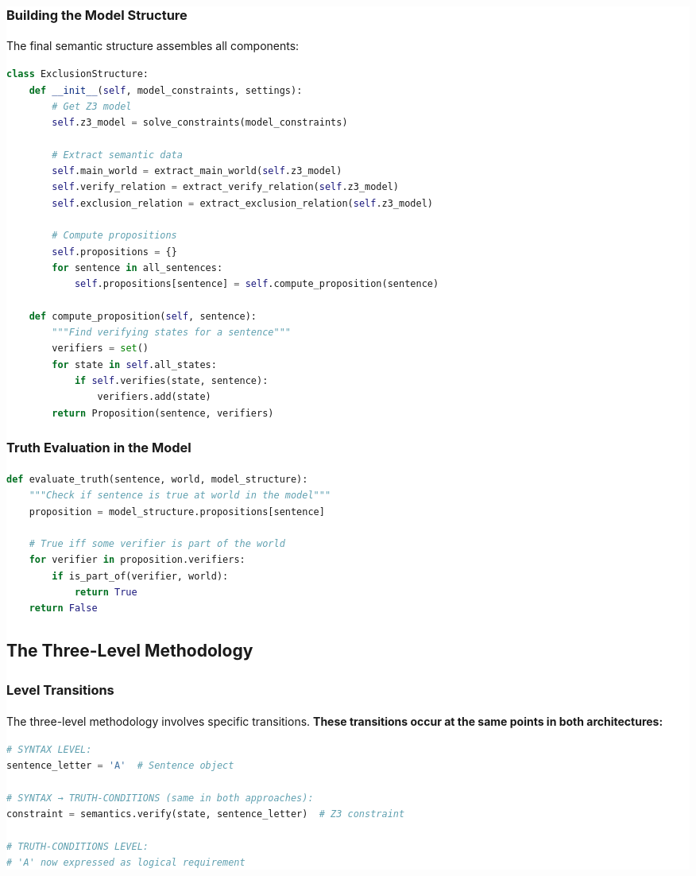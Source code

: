 ### Building the Model Structure

The final semantic structure assembles all components:

```python
class ExclusionStructure:
    def __init__(self, model_constraints, settings):
        # Get Z3 model
        self.z3_model = solve_constraints(model_constraints)
        
        # Extract semantic data
        self.main_world = extract_main_world(self.z3_model)
        self.verify_relation = extract_verify_relation(self.z3_model)
        self.exclusion_relation = extract_exclusion_relation(self.z3_model)
        
        # Compute propositions
        self.propositions = {}
        for sentence in all_sentences:
            self.propositions[sentence] = self.compute_proposition(sentence)
    
    def compute_proposition(self, sentence):
        """Find verifying states for a sentence"""
        verifiers = set()
        for state in self.all_states:
            if self.verifies(state, sentence):
                verifiers.add(state)
        return Proposition(sentence, verifiers)
```

### Truth Evaluation in the Model

```python
def evaluate_truth(sentence, world, model_structure):
    """Check if sentence is true at world in the model"""
    proposition = model_structure.propositions[sentence]
    
    # True iff some verifier is part of the world
    for verifier in proposition.verifiers:
        if is_part_of(verifier, world):
            return True
    return False
```

## The Three-Level Methodology

### Level Transitions

The three-level methodology involves specific transitions. **These transitions occur at the same points in both architectures:**

```python
# SYNTAX LEVEL: 
sentence_letter = 'A'  # Sentence object

# SYNTAX → TRUTH-CONDITIONS (same in both approaches):
constraint = semantics.verify(state, sentence_letter)  # Z3 constraint

# TRUTH-CONDITIONS LEVEL:
# 'A' now expressed as logical requirement
```
